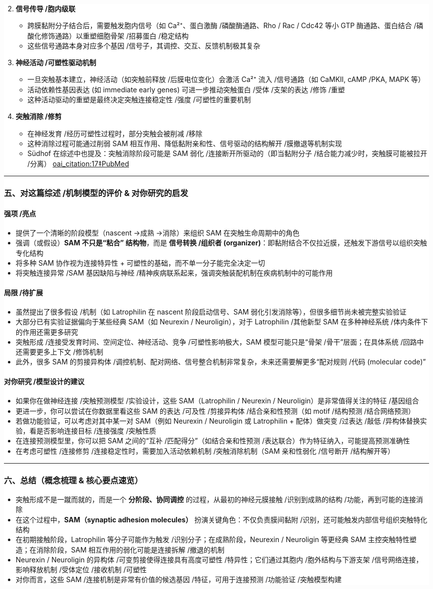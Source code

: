 2. **信号传导 /胞内级联**  
   - 跨膜黏附分子结合后，需要触发胞内信号（如 Ca²⁺、蛋白激酶 /磷酸酶通路、Rho / Rac / Cdc42 等小 GTP 酶通路、蛋白结合 /磷酸化修饰通路）以重塑细胞骨架 /招募蛋白 /稳定结构  
   - 这些信号通路本身对应多个基因 /信号子，其调控、交互、反馈机制极其复杂  

3. **神经活动 /可塑性驱动机制**  
   - 一旦突触基本建立，神经活动（如突触前释放 /后膜电位变化）会激活 Ca²⁺ 流入 /信号通路（如 CaMKII, cAMP /PKA, MAPK 等）  
   - 活动依赖性基因表达 (如 immediate early genes) 可进一步推动突触蛋白 /受体 /支架的表达 /修饰 /重塑  
   - 这种活动驱动的重塑是最终决定突触连接稳定性 /强度 /可塑性的重要机制  

4. **突触消除 /修剪**  
   - 在神经发育 /经历可塑性过程时，部分突触会被削减 /移除  
   - 这种消除过程可能通过削弱 SAM 相互作用、降低黏附亲和性、信号驱动的结构解开 /膜撤退等机制实现  
   - Südhof 在综述中也提及：突触消除阶段可能是 SAM 弱化 /连接断开所驱动的（即当黏附分子 /结合能力减少时，突触膜可能被拉开 /分离） [oai_citation:17‡PubMed](https://pubmed.ncbi.nlm.nih.gov/34086051/?utm_source=chatgpt.com)  

---

### 五、对这篇综述 /机制模型的评价 & 对你研究的启发

#### 强项 /亮点

- 提供了一个清晰的阶段模型（nascent →成熟 →消除）来组织 SAM 在突触生命周期中的角色  
- 强调（或假设）**SAM 不只是“粘合” 结构物**，而是 **信号转换 /组织者 (organizer)**：即黏附结合不仅拉近膜，还触发下游信号以组织突触专化结构  
- 将多种 SAM 协作视为连接特异性 + 可塑性的基础，而不单一分子能完全决定一切  
- 将突触连接异常 /SAM 基因缺陷与神经 /精神疾病联系起来，强调突触装配机制在疾病机制中的可能作用  

#### 局限 /待扩展

- 虽然提出了很多假设 /机制（如 Latrophilin 在 nascent 阶段启动信号、SAM 弱化引发消除等），但很多细节尚未被完整实验验证  
- 大部分已有实验证据偏向于某些经典 SAM（如 Neurexin / Neuroligin），对于 Latrophilin /其他新型 SAM 在多种神经系统 /体内条件下的作用还需更多研究  
- 突触形成 /连接受发育时间、空间定位、神经活动、竞争 /可塑性影响极大，SAM 模型可能只是“骨架 /骨干”层面；在具体系统 /回路中还需要更多上下文 /修饰机制  
- 此外，很多 SAM 的剪接异构体 /调控机制、配对网络、信号整合机制非常复杂，未来还需要解更多“配对规则 /代码 (molecular code)”  

#### 对你研究 /模型设计的建议

- 如果你在做神经连接 /突触预测模型 /实验设计，这些 SAM（Latrophilin / Neurexin / Neuroligin）是非常值得关注的特征 /基因组合  
- 更进一步，你可以尝试在你数据里看这些 SAM 的表达 /可及性 /剪接异构体 /结合亲和性预测（如 motif /结构预测 /结合网络预测）  
- 若做功能验证，可以考虑对其中某一对 SAM（例如 Neurexin / Neuroligin 或 Latrophilin + 配体）做突变 /过表达 /敲低 /异构体替换实验，看是否影响连接目标 /连接强度 /突触性质  
- 在连接预测模型里，你可以把 SAM 之间的“互补 /匹配得分”（如结合亲和性预测 /表达联合）作为特征纳入，可能提高预测准确性  
- 在考虑可塑性 /连接修剪 /连接稳定性时，需要加入活动依赖机制 /突触消除机制（SAM 亲和性弱化 /信号断开 /结构解开等）  

---

### 六、总结（概念梳理 & 核心要点速览）

- 突触形成不是一蹴而就的，而是一个 **分阶段、协同调控** 的过程，从最初的神经元膜接触 /识别到成熟的结构 /功能，再到可能的连接消除  
- 在这个过程中，**SAM（synaptic adhesion molecules）** 扮演关键角色：不仅负责膜间黏附 /识别，还可能触发内部信号组织突触特化结构  
- 在初期接触阶段，Latrophilin 等分子可能作为触发 /识别分子；在成熟阶段，Neurexin / Neuroligin 等更经典 SAM 主控突触特性塑造；在消除阶段，SAM 相互作用的弱化可能是连接拆解 /撤退的机制  
- Neurexin / Neuroligin 的异构体 /可变剪接使得连接具有高度可塑性 /特异性；它们通过其胞内 /胞外结构与下游支架 /信号网络连接，影响释放机制 /受体定位 /接收机制 /可塑性  
- 对你而言，这些 SAM /连接机制是非常有价值的候选基因 /特征，可用于连接预测 /功能验证 /突触模型构建  
